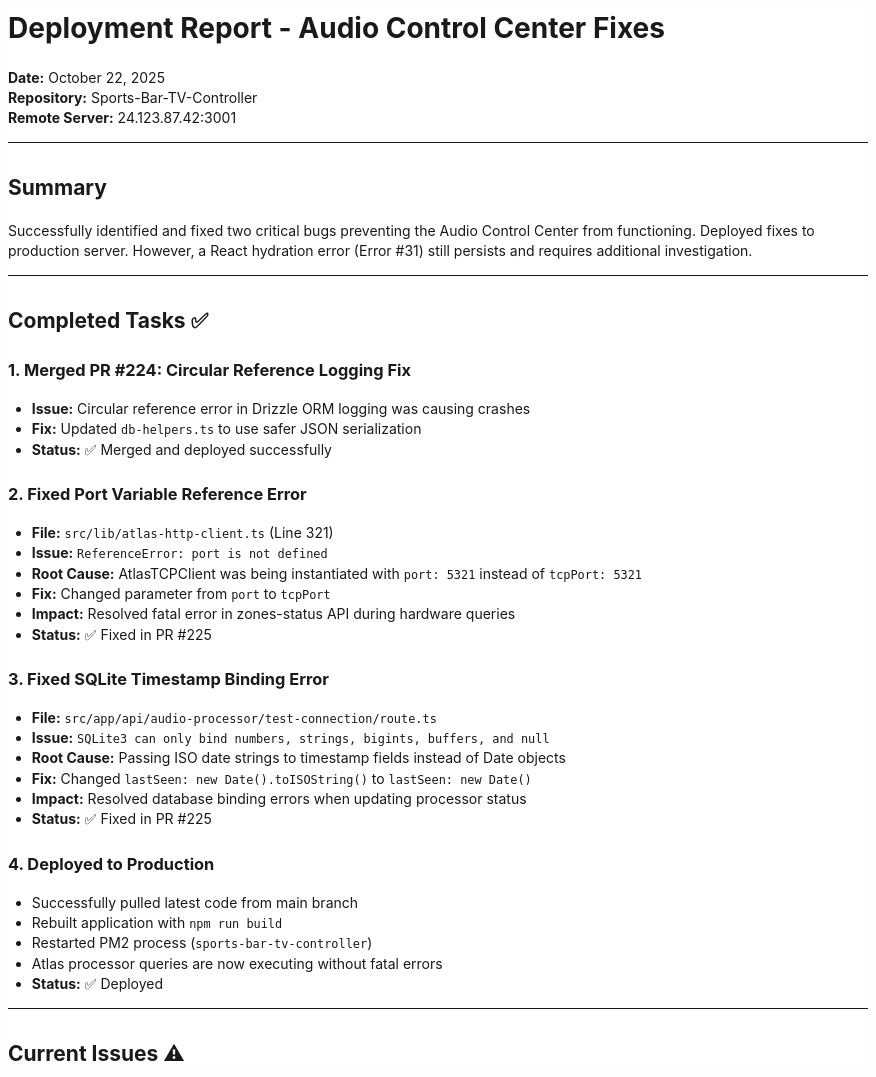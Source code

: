 # Deployment Report - Audio Control Center Fixes
**Date:** October 22, 2025  
**Repository:** Sports-Bar-TV-Controller  
**Remote Server:** 24.123.87.42:3001

---

## Summary

Successfully identified and fixed two critical bugs preventing the Audio Control Center from functioning. Deployed fixes to production server. However, a React hydration error (Error #31) still persists and requires additional investigation.

---

## Completed Tasks ✅

### 1. **Merged PR #224: Circular Reference Logging Fix**
- **Issue:** Circular reference error in Drizzle ORM logging was causing crashes
- **Fix:** Updated `db-helpers.ts` to use safer JSON serialization
- **Status:** ✅ Merged and deployed successfully

### 2. **Fixed Port Variable Reference Error**
- **File:** `src/lib/atlas-http-client.ts` (Line 321)
- **Issue:** `ReferenceError: port is not defined`
- **Root Cause:** AtlasTCPClient was being instantiated with `port: 5321` instead of `tcpPort: 5321`
- **Fix:** Changed parameter from `port` to `tcpPort`
- **Impact:** Resolved fatal error in zones-status API during hardware queries
- **Status:** ✅ Fixed in PR #225

### 3. **Fixed SQLite Timestamp Binding Error**
- **File:** `src/app/api/audio-processor/test-connection/route.ts`
- **Issue:** `SQLite3 can only bind numbers, strings, bigints, buffers, and null`
- **Root Cause:** Passing ISO date strings to timestamp fields instead of Date objects
- **Fix:** Changed `lastSeen: new Date().toISOString()` to `lastSeen: new Date()`
- **Impact:** Resolved database binding errors when updating processor status
- **Status:** ✅ Fixed in PR #225

### 4. **Deployed to Production**
- Successfully pulled latest code from main branch
- Rebuilt application with `npm run build`
- Restarted PM2 process (`sports-bar-tv-controller`)
- Atlas processor queries are now executing without fatal errors
- **Status:** ✅ Deployed

---

## Current Issues ⚠️
